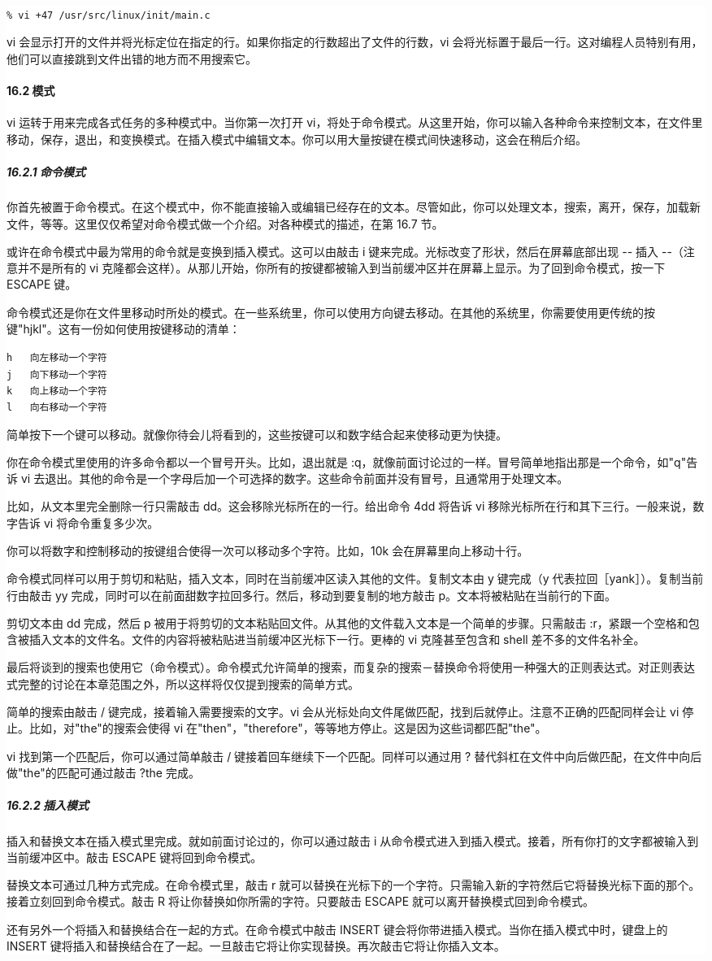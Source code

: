 ```source
% vi +47 /usr/src/linux/init/main.c
```

vi 会显示打开的文件并将光标定位在指定的行。如果你指定的行数超出了文件的行数，vi 会将光标置于最后一行。这对编程人员特别有用，他们可以直接跳到文件出错的地方而不用搜索它。


#### 16.2 模式

vi 运转于用来完成各式任务的多种模式中。当你第一次打开 vi，将处于命令模式。从这里开始，你可以输入各种命令来控制文本，在文件里移动，保存，退出，和变换模式。在插入模式中编辑文本。你可以用大量按键在模式间快速移动，这会在稍后介绍。

##### 16.2.1 命令模式

你首先被置于命令模式。在这个模式中，你不能直接输入或编辑已经存在的文本。尽管如此，你可以处理文本，搜索，离开，保存，加载新文件，等等。这里仅仅希望对命令模式做一个介绍。对各种模式的描述，在第 16.7 节。

或许在命令模式中最为常用的命令就是变换到插入模式。这可以由敲击 i 键来完成。光标改变了形状，然后在屏幕底部出现 -- 插入 --（注意并不是所有的 vi 克隆都会这样）。从那儿开始，你所有的按键都被输入到当前缓冲区并在屏幕上显示。为了回到命令模式，按一下 ESCAPE 键。

命令模式还是你在文件里移动时所处的模式。在一些系统里，你可以使用方向键去移动。在其他的系统里，你需要使用更传统的按键"hjkl"。这有一份如何使用按键移动的清单：

```example
h	向左移动一个字符
j	向下移动一个字符
k	向上移动一个字符
l	向右移动一个字符
```

简单按下一个键可以移动。就像你待会儿将看到的，这些按键可以和数字结合起来使移动更为快捷。

你在命令模式里使用的许多命令都以一个冒号开头。比如，退出就是 :q，就像前面讨论过的一样。冒号简单地指出那是一个命令，如"q"告诉 vi 去退出。其他的命令是一个字母后加一个可选择的数字。这些命令前面并没有冒号，且通常用于处理文本。

比如，从文本里完全删除一行只需敲击 dd。这会移除光标所在的一行。给出命令 4dd 将告诉 vi 移除光标所在行和其下三行。一般来说，数字告诉 vi 将命令重复多少次。

你可以将数字和控制移动的按键组合使得一次可以移动多个字符。比如，10k 会在屏幕里向上移动十行。

命令模式同样可以用于剪切和粘贴，插入文本，同时在当前缓冲区读入其他的文件。复制文本由 y 键完成（y 代表拉回［yank］）。复制当前行由敲击 yy 完成，同时可以在前面甜数字拉回多行。然后，移动到要复制的地方敲击 p。文本将被粘贴在当前行的下面。

剪切文本由 dd 完成，然后 p 被用于将剪切的文本粘贴回文件。从其他的文件载入文本是一个简单的步骤。只需敲击 :r，紧跟一个空格和包含被插入文本的文件名。文件的内容将被粘贴进当前缓冲区光标下一行。更棒的 vi 克隆甚至包含和 shell 差不多的文件名补全。

最后将谈到的搜索也使用它（命令模式）。命令模式允许简单的搜索，而复杂的搜索－替换命令将使用一种强大的正则表达式。对正则表达式完整的讨论在本章范围之外，所以这样将仅仅提到搜索的简单方式。

简单的搜索由敲击 / 键完成，接着输入需要搜索的文字。vi 会从光标处向文件尾做匹配，找到后就停止。注意不正确的匹配同样会让 vi 停止。比如，对"the"的搜索会使得 vi 在"then"，"therefore"，等等地方停止。这是因为这些词都匹配"the"。

vi 找到第一个匹配后，你可以通过简单敲击 / 键接着回车继续下一个匹配。同样可以通过用 ? 替代斜杠在文件中向后做匹配，在文件中向后做"the"的匹配可通过敲击 ?the 完成。

##### 16.2.2 插入模式

插入和替换文本在插入模式里完成。就如前面讨论过的，你可以通过敲击 i 从命令模式进入到插入模式。接着，所有你打的文字都被输入到当前缓冲区中。敲击 ESCAPE 键将回到命令模式。

替换文本可通过几种方式完成。在命令模式里，敲击 r 就可以替换在光标下的一个字符。只需输入新的字符然后它将替换光标下面的那个。接着立刻回到命令模式。敲击 R 将让你替换如你所需的字符。只要敲击 ESCAPE 就可以离开替换模式回到命令模式。

还有另外一个将插入和替换结合在一起的方式。在命令模式中敲击 INSERT 键会将你带进插入模式。当你在插入模式中时，键盘上的 INSERT 键将插入和替换结合在了一起。一旦敲击它将让你实现替换。再次敲击它将让你插入文本。
